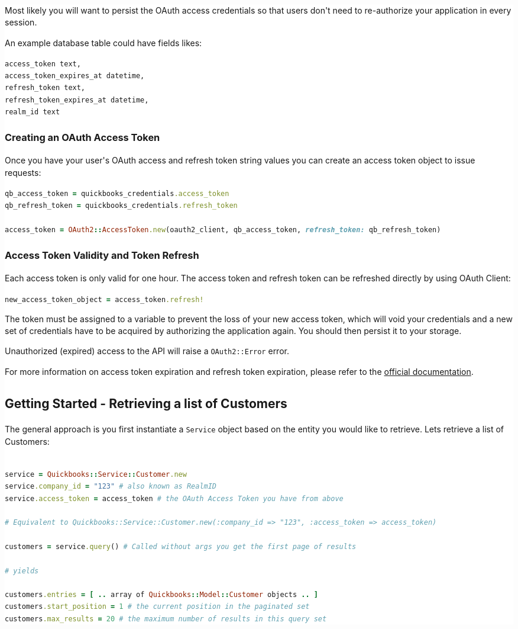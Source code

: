 Most likely you will want to persist the OAuth access credentials so that users don't need to re-authorize your application in every session.

An example database table could have fields likes:

```sql
access_token text,
access_token_expires_at datetime,
refresh_token text,
refresh_token_expires_at datetime,
realm_id text
```

### Creating an OAuth Access Token

Once you have your user's OAuth access and refresh token string values you can create an access token object to issue requests:

```ruby
qb_access_token = quickbooks_credentials.access_token
qb_refresh_token = quickbooks_credentials.refresh_token

access_token = OAuth2::AccessToken.new(oauth2_client, qb_access_token, refresh_token: qb_refresh_token)
```

### Access Token Validity and Token Refresh

Each access token is only valid for one hour. The access token and refresh token can be refreshed directly by using OAuth Client:

```ruby
new_access_token_object = access_token.refresh!
```

The token must be assigned to a variable to prevent the loss of your new access token, which will void your credentials and a new set of credentials have to be acquired by authorizing the application again. You should then persist it to your storage.

Unauthorized (expired) access to the API will raise a `OAuth2::Error` error.

For more information on access token expiration and refresh token expiration, please refer to the [official documentation](https://developer.intuit.com/app/developer/qbo/docs/develop/authentication-and-authorization/oauth-2.0#understand-token-expiration).

## Getting Started - Retrieving a list of Customers

The general approach is you first instantiate a `Service` object based on the entity you would like to retrieve. Lets retrieve a list of Customers:

```ruby

service = Quickbooks::Service::Customer.new
service.company_id = "123" # also known as RealmID
service.access_token = access_token # the OAuth Access Token you have from above

# Equivalent to Quickbooks::Service::Customer.new(:company_id => "123", :access_token => access_token)

customers = service.query() # Called without args you get the first page of results

# yields

customers.entries = [ .. array of Quickbooks::Model::Customer objects .. ]
customers.start_position = 1 # the current position in the paginated set
customers.max_results = 20 # the maximum number of results in this query set
```
